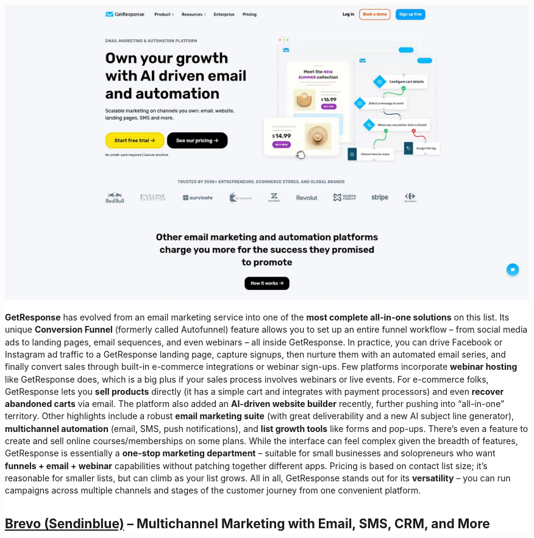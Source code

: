 ![GetResponse Screenshot](image/getresponse.webp)


**GetResponse** has evolved from an email marketing service into one of the **most complete all-in-one solutions** on this list. Its unique **Conversion Funnel** (formerly called Autofunnel) feature allows you to set up an entire funnel workflow – from social media ads to landing pages, email sequences, and even webinars – all inside GetResponse. In practice, you can drive Facebook or Instagram ad traffic to a GetResponse landing page, capture signups, then nurture them with an automated email series, and finally convert sales through built-in e-commerce integrations or webinar sign-ups. Few platforms incorporate **webinar hosting** like GetResponse does, which is a big plus if your sales process involves webinars or live events. For e-commerce folks, GetResponse lets you **sell products** directly (it has a simple cart and integrates with payment processors) and even **recover abandoned carts** via email. The platform also added an **AI-driven website builder** recently, further pushing into “all-in-one” territory. Other highlights include a robust **email marketing suite** (with great deliverability and a new AI subject line generator), **multichannel automation** (email, SMS, push notifications), and **list growth tools** like forms and pop-ups. There’s even a feature to create and sell online courses/memberships on some plans. While the interface can feel complex given the breadth of features, GetResponse is essentially a **one-stop marketing department** – suitable for small businesses and solopreneurs who want **funnels + email + webinar** capabilities without patching together different apps. Pricing is based on contact list size; it’s reasonable for smaller lists, but can climb as your list grows. All in all, GetResponse stands out for its **versatility** – you can run campaigns across multiple channels and stages of the customer journey from one convenient platform.

## [Brevo (Sendinblue)](https://www.brevo.com) – Multichannel Marketing with Email, SMS, CRM, and More
